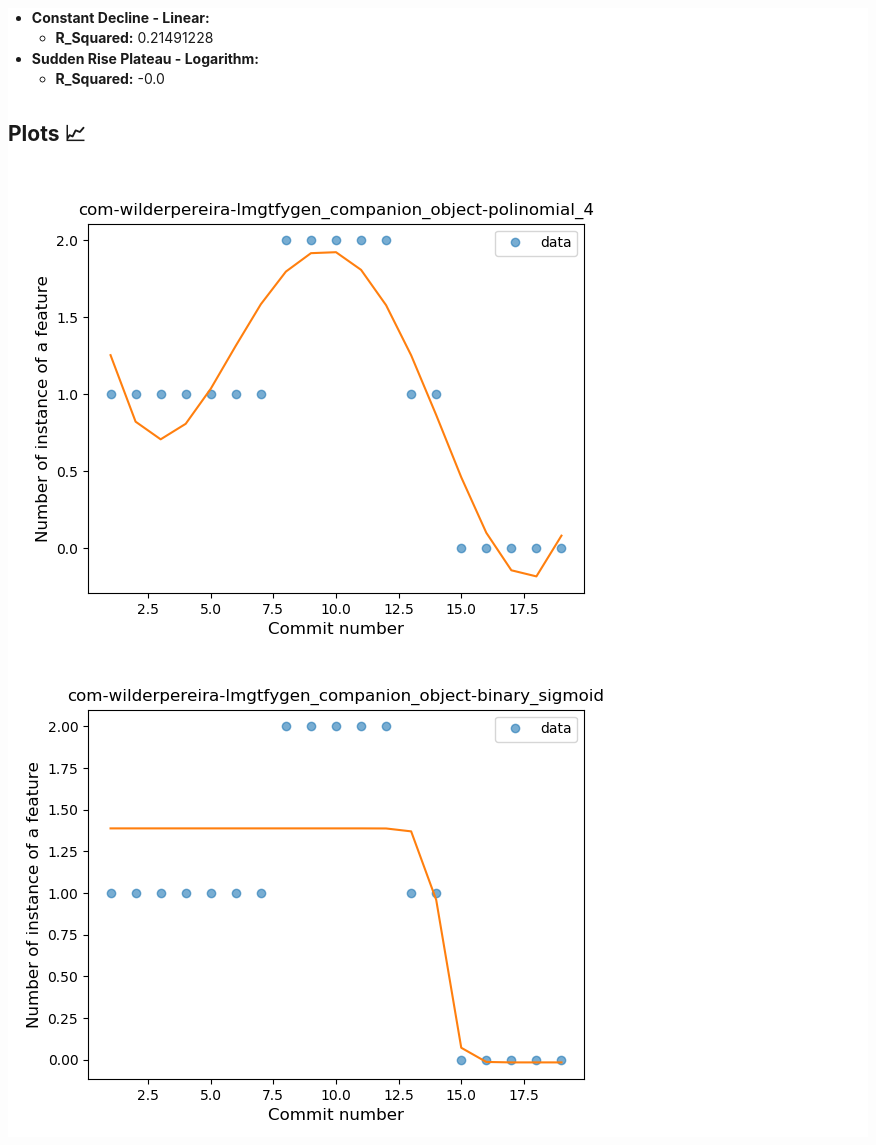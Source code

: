 * **Constant Decline - Linear:** ![equation](http://latex.codecogs.com/svg.latex?-0.061404x%20&plus;%201.614035)
    * **R_Squared:** 0.21491228
* **Sudden Rise Plateau - Logarithm:** ![equation](http://latex.codecogs.com/svg.latex?0.0%5Clog_%7B656.108289%7D%28x%29%20&plus;%201.0)
    * **R_Squared:** -0.0

**Plots** :chart_with_upwards_trend:
-----

![com-wilderpereira-lmgtfygen T11_4](../plots/com-wilderpereira-lmgtfygen_companion_object_T11_4.png)
![com-wilderpereira-lmgtfygen T10](../plots/com-wilderpereira-lmgtfygen_companion_object_T10.png)